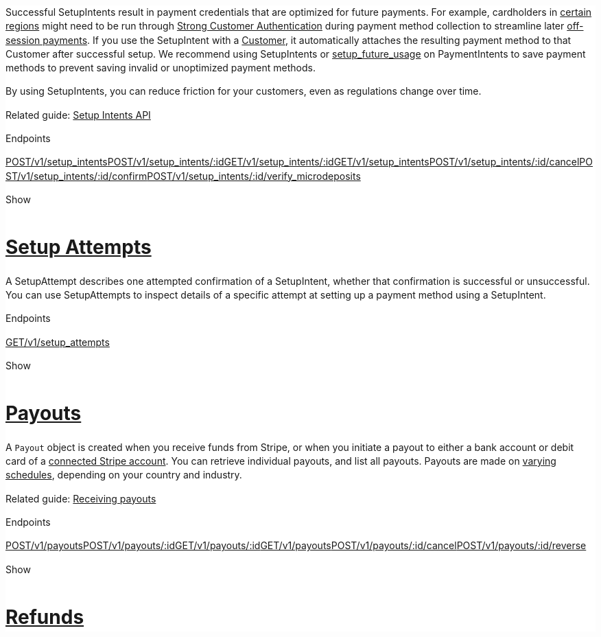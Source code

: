 Successful SetupIntents result in payment credentials that are optimized for future payments. For example, cardholders in [certain regions](https://stripe.com/guides/strong-customer-authentication) might need to be run through [Strong Customer Authentication](https://docs.stripe.com/strong-customer-authentication) during payment method collection to streamline later [off-session payments](https://docs.stripe.com/payments/setup-intents). If you use the SetupIntent with a [Customer](#setup_intent_object-customer), it automatically attaches the resulting payment method to that Customer after successful setup. We recommend using SetupIntents or [setup\_future\_usage](#payment_intent_object-setup_future_usage) on PaymentIntents to save payment methods to prevent saving invalid or unoptimized payment methods.

By using SetupIntents, you can reduce friction for your customers, even as regulations change over time.

Related guide: [Setup Intents API](https://docs.stripe.com/payments/setup-intents)

Endpoints

[POST/v1/setup\_intents](/api/setup_intents/create)[POST/v1/setup\_intents/:id](/api/setup_intents/update)[GET/v1/setup\_intents/:id](/api/setup_intents/retrieve)[GET/v1/setup\_intents](/api/setup_intents/list)[POST/v1/setup\_intents/:id/cancel](/api/setup_intents/cancel)[POST/v1/setup\_intents/:id/confirm](/api/setup_intents/confirm)[POST/v1/setup\_intents/:id/verify\_microdeposits](/api/setup_intents/verify_microdeposits)

Show

[Setup Attempts](/api/setup_attempts) 
======================================

A SetupAttempt describes one attempted confirmation of a SetupIntent, whether that confirmation is successful or unsuccessful. You can use SetupAttempts to inspect details of a specific attempt at setting up a payment method using a SetupIntent.

Endpoints

[GET/v1/setup\_attempts](/api/setup_attempts/list)

Show

[Payouts](/api/payouts) 
========================

A `Payout` object is created when you receive funds from Stripe, or when you initiate a payout to either a bank account or debit card of a [connected Stripe account](/connect/bank-debit-card-payouts). You can retrieve individual payouts, and list all payouts. Payouts are made on [varying schedules](/connect/manage-payout-schedule), depending on your country and industry.

Related guide: [Receiving payouts](/payouts)

Endpoints

[POST/v1/payouts](/api/payouts/create)[POST/v1/payouts/:id](/api/payouts/update)[GET/v1/payouts/:id](/api/payouts/retrieve)[GET/v1/payouts](/api/payouts/list)[POST/v1/payouts/:id/cancel](/api/payouts/cancel)[POST/v1/payouts/:id/reverse](/api/payouts/reverse)

Show

[Refunds](/api/refunds) 
========================
